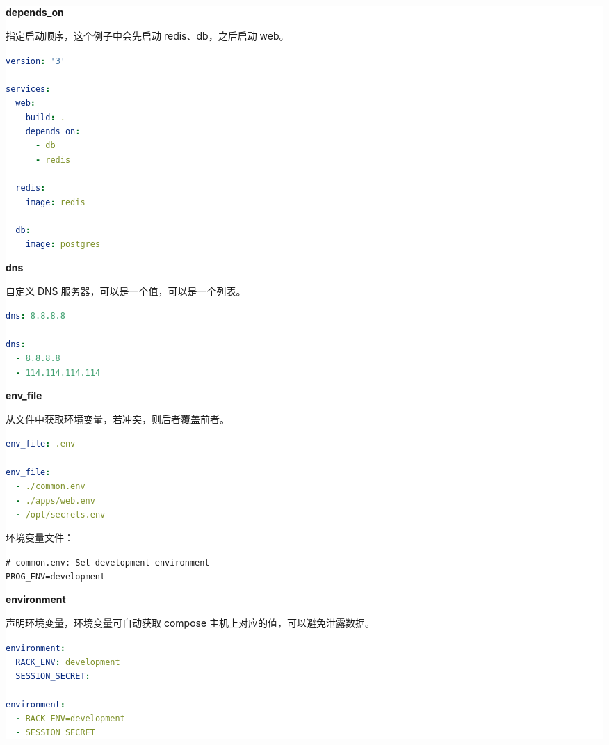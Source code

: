 **depends_on**

指定启动顺序，这个例子中会先启动 redis、db，之后启动 web。

```yml
version: '3'

services:
  web:
    build: .
    depends_on:
      - db
      - redis

  redis:
    image: redis

  db:
    image: postgres
```

**dns**

自定义 DNS 服务器，可以是一个值，可以是一个列表。

```yml
dns: 8.8.8.8

dns:
  - 8.8.8.8
  - 114.114.114.114
```

**env_file**

从文件中获取环境变量，若冲突，则后者覆盖前者。

```yml
env_file: .env

env_file:
  - ./common.env
  - ./apps/web.env
  - /opt/secrets.env
```

环境变量文件：

```shell
# common.env: Set development environment
PROG_ENV=development
```

**environment**

声明环境变量，环境变量可自动获取 compose 主机上对应的值，可以避免泄露数据。

```yml
environment:
  RACK_ENV: development
  SESSION_SECRET:

environment:
  - RACK_ENV=development
  - SESSION_SECRET
```
